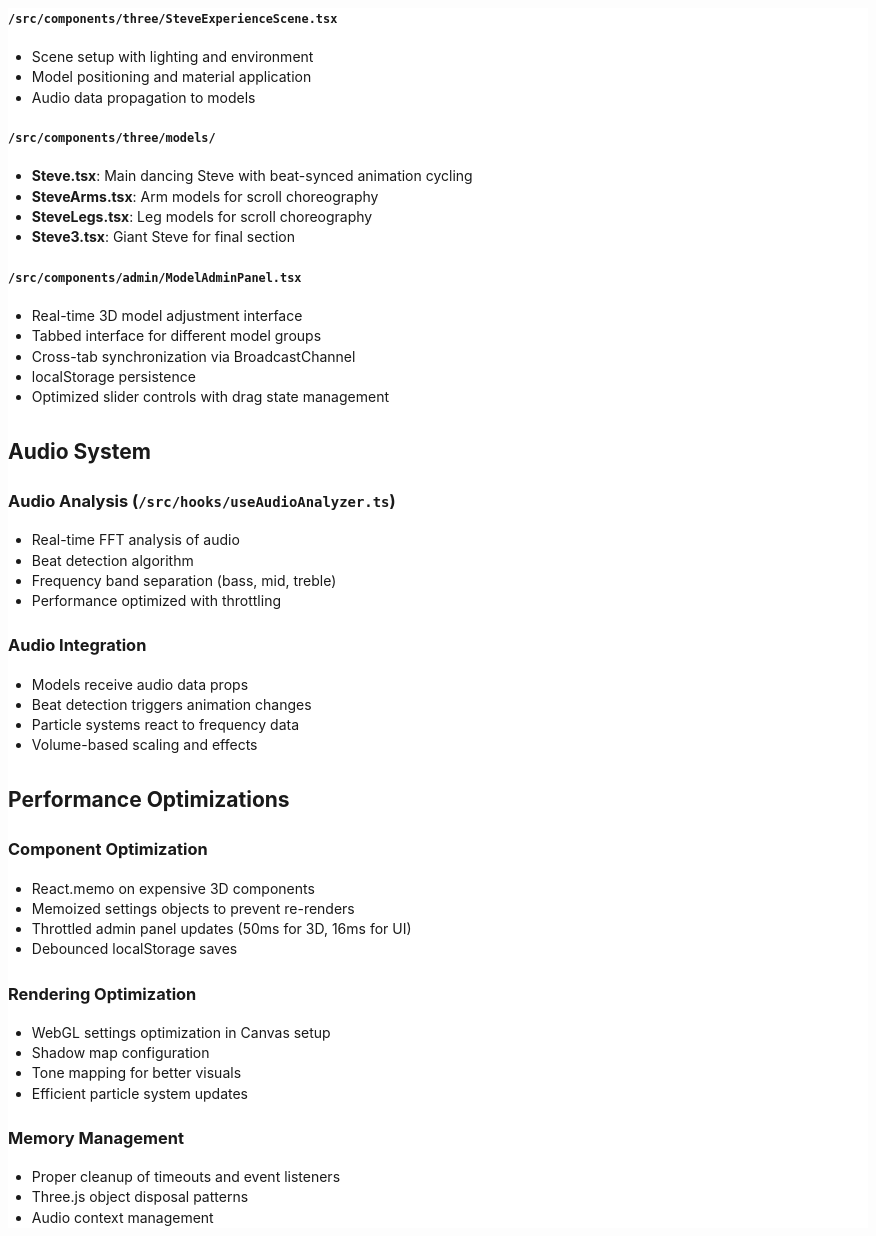 #### `/src/components/three/SteveExperienceScene.tsx`
- Scene setup with lighting and environment
- Model positioning and material application
- Audio data propagation to models

#### `/src/components/three/models/`
- **Steve.tsx**: Main dancing Steve with beat-synced animation cycling
- **SteveArms.tsx**: Arm models for scroll choreography
- **SteveLegs.tsx**: Leg models for scroll choreography  
- **Steve3.tsx**: Giant Steve for final section

#### `/src/components/admin/ModelAdminPanel.tsx`
- Real-time 3D model adjustment interface
- Tabbed interface for different model groups
- Cross-tab synchronization via BroadcastChannel
- localStorage persistence
- Optimized slider controls with drag state management

## Audio System

### Audio Analysis (`/src/hooks/useAudioAnalyzer.ts`)
- Real-time FFT analysis of audio
- Beat detection algorithm
- Frequency band separation (bass, mid, treble)
- Performance optimized with throttling

### Audio Integration
- Models receive audio data props
- Beat detection triggers animation changes
- Particle systems react to frequency data
- Volume-based scaling and effects

## Performance Optimizations

### Component Optimization
- React.memo on expensive 3D components
- Memoized settings objects to prevent re-renders
- Throttled admin panel updates (50ms for 3D, 16ms for UI)
- Debounced localStorage saves

### Rendering Optimization
- WebGL settings optimization in Canvas setup
- Shadow map configuration
- Tone mapping for better visuals
- Efficient particle system updates

### Memory Management
- Proper cleanup of timeouts and event listeners
- Three.js object disposal patterns
- Audio context management
